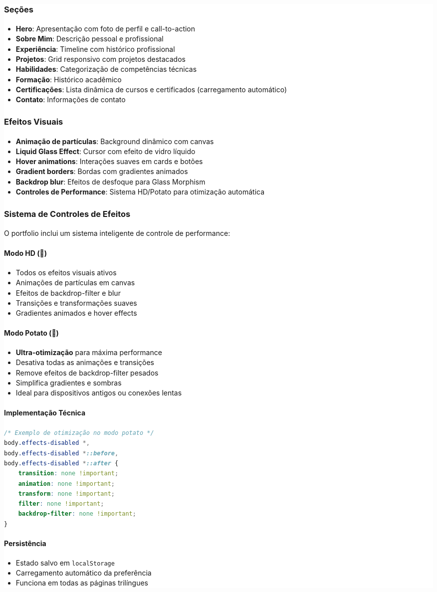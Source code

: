 ### Seções
- **Hero**: Apresentação com foto de perfil e call-to-action
- **Sobre Mim**: Descrição pessoal e profissional
- **Experiência**: Timeline com histórico profissional
- **Projetos**: Grid responsivo com projetos destacados
- **Habilidades**: Categorização de competências técnicas
- **Formação**: Histórico acadêmico
- **Certificações**: Lista dinâmica de cursos e certificados (carregamento automático)
- **Contato**: Informações de contato

### Efeitos Visuais
- **Animação de partículas**: Background dinâmico com canvas
- **Liquid Glass Effect**: Cursor com efeito de vidro líquido
- **Hover animations**: Interações suaves em cards e botões
- **Gradient borders**: Bordas com gradientes animados
- **Backdrop blur**: Efeitos de desfoque para Glass Morphism
- **Controles de Performance**: Sistema HD/Potato para otimização automática

### Sistema de Controles de Efeitos

O portfolio inclui um sistema inteligente de controle de performance:

#### Modo HD (🌟)
- Todos os efeitos visuais ativos
- Animações de partículas em canvas
- Efeitos de backdrop-filter e blur
- Transições e transformações suaves
- Gradientes animados e hover effects

#### Modo Potato (🥔)
- **Ultra-otimização** para máxima performance
- Desativa todas as animações e transições
- Remove efeitos de backdrop-filter pesados
- Simplifica gradientes e sombras
- Ideal para dispositivos antigos ou conexões lentas

#### Implementação Técnica
```css
/* Exemplo de otimização no modo potato */
body.effects-disabled *,
body.effects-disabled *::before,
body.effects-disabled *::after {
    transition: none !important;
    animation: none !important;
    transform: none !important;
    filter: none !important;
    backdrop-filter: none !important;
}
```

#### Persistência
- Estado salvo em `localStorage`
- Carregamento automático da preferência
- Funciona em todas as páginas trilíngues

